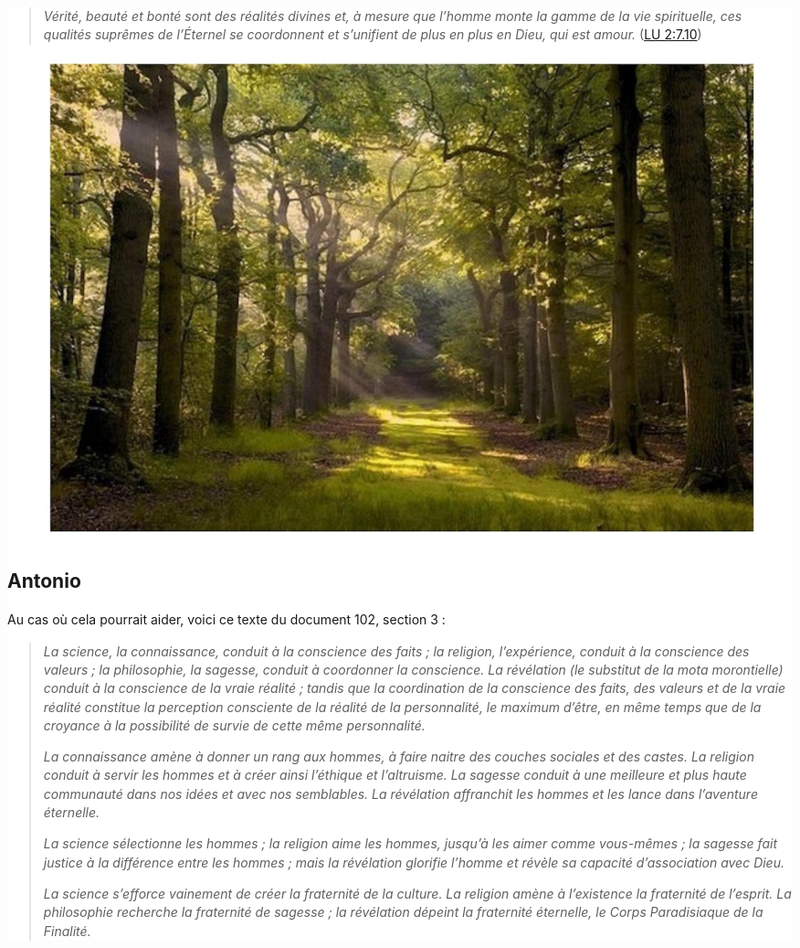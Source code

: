 > _Vérité, beauté et bonté sont des réalités divines et, à mesure que l’homme monte la gamme de la vie spirituelle, ces qualités suprêmes de l’Éternel se coordonnent et s’unifient de plus en plus en Dieu, qui est amour._ (<a id="a168_222"></a>[LU 2:7.10](/fr/The_Urantia_Book/2#p7_10))



<figure id="Figure_1" class="image urantiapedia">
<img src="/image/article/Luz_y_Vida/LyV27/03.jpg">
</figure>

## Antonio

Au cas où cela pourrait aider, voici ce texte du document 102, section 3 :

> _La science, la connaissance, conduit à la conscience des *faits* ; la religion, l’expérience, conduit à la conscience des *valeurs* ; la philosophie, la sagesse, conduit à *coordonner* la conscience. La révélation (le substitut de la mota morontielle) conduit à la conscience de la *vraie réalité* ; tandis que la coordination de la conscience des faits, des valeurs et de la vraie réalité constitue la perception consciente de la réalité de la personnalité, le maximum d’être, en même temps que de la croyance à la possibilité de survie de cette même personnalité._
>
> _La connaissance amène à donner un rang aux hommes, à faire naitre des couches sociales et des castes. La religion conduit à servir les hommes et à créer ainsi l’éthique et l’altruisme. La sagesse conduit à une meilleure et plus haute communauté dans nos idées et avec nos semblables. La révélation affranchit les hommes et les lance dans l’aventure éternelle._
>
> _La science sélectionne les hommes ; la religion aime les hommes, jusqu’à les aimer comme vous-mêmes ; la sagesse fait justice à la différence entre les hommes ; mais la révélation glorifie l’homme et révèle sa capacité d’association avec Dieu._
>
> _La science s’efforce vainement de créer la fraternité de la culture. La religion amène à l’existence la fraternité de l’esprit. La philosophie recherche la fraternité de sagesse ; la révélation dépeint la fraternité éternelle, le Corps Paradisiaque de la Finalité._
> 
